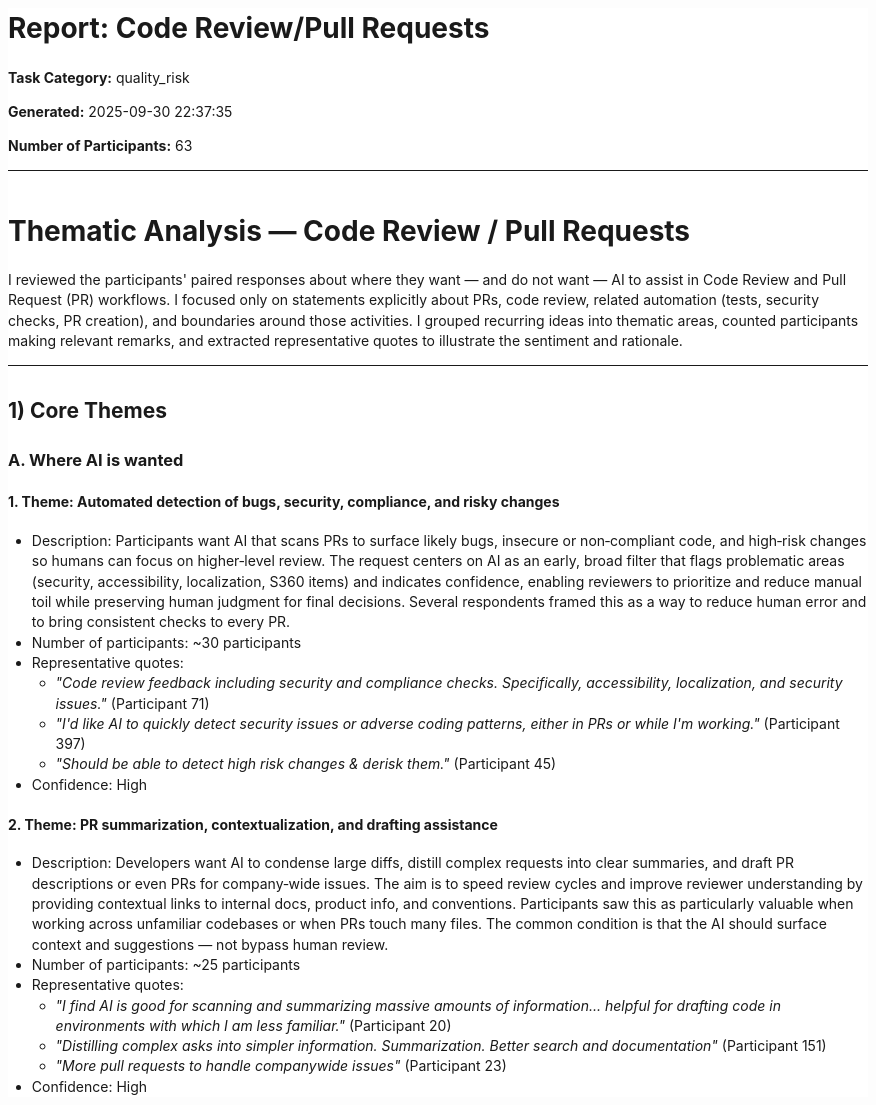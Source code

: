 # Report: Code Review/Pull Requests

**Task Category:** quality_risk

**Generated:** 2025-09-30 22:37:35

**Number of Participants:** 63

---

# Thematic Analysis — Code Review / Pull Requests

I reviewed the participants' paired responses about where they want — and do not want — AI to assist in Code Review and Pull Request (PR) workflows. I focused only on statements explicitly about PRs, code review, related automation (tests, security checks, PR creation), and boundaries around those activities. I grouped recurring ideas into thematic areas, counted participants making relevant remarks, and extracted representative quotes to illustrate the sentiment and rationale.

---

## 1) Core Themes


### A. Where AI is wanted

#### 1. Theme: Automated detection of bugs, security, compliance, and risky changes  
- Description: Participants want AI that scans PRs to surface likely bugs, insecure or non‑compliant code, and high‑risk changes so humans can focus on higher‑level review. The request centers on AI as an early, broad filter that flags problematic areas (security, accessibility, localization, S360 items) and indicates confidence, enabling reviewers to prioritize and reduce manual toil while preserving human judgment for final decisions. Several respondents framed this as a way to reduce human error and to bring consistent checks to every PR.  
- Number of participants: ~30 participants  
- Representative quotes:  
  - *"Code review feedback including security and compliance checks. Specifically, accessibility, localization, and security issues."* (Participant 71)  
  - *"I'd like AI to quickly detect security issues or adverse coding patterns, either in PRs or while I'm working."* (Participant 397)  
  - *"Should be able to detect high risk changes & derisk them."* (Participant 45)  
- Confidence: High

#### 2. Theme: PR summarization, contextualization, and drafting assistance  
- Description: Developers want AI to condense large diffs, distill complex requests into clear summaries, and draft PR descriptions or even PRs for company‑wide issues. The aim is to speed review cycles and improve reviewer understanding by providing contextual links to internal docs, product info, and conventions. Participants saw this as particularly valuable when working across unfamiliar codebases or when PRs touch many files. The common condition is that the AI should surface context and suggestions — not bypass human review.  
- Number of participants: ~25 participants  
- Representative quotes:  
  - *"I find AI is good for scanning and summarizing massive amounts of information... helpful for drafting code in environments with which I am less familiar."* (Participant 20)  
  - *"Distilling complex asks into simpler information. Summarization. Better search and documentation"* (Participant 151)  
  - *"More pull requests to handle companywide issues"* (Participant 23)  
- Confidence: High

